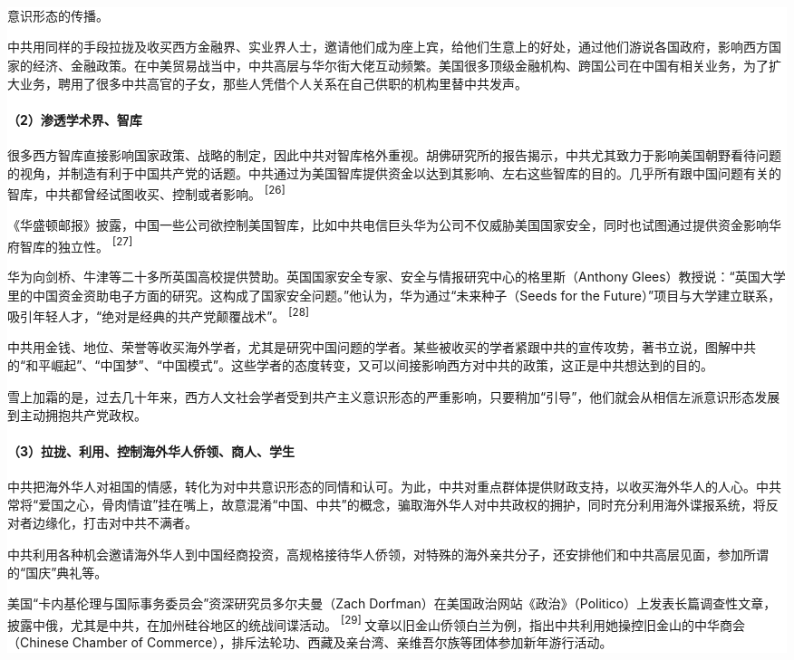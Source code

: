  意识形态的传播。
</p>
<p>
 中共用同样的手段拉拢及收买西方金融界、实业界人士，邀请他们成为座上宾，给他们生意上的好处，通过他们游说各国政府，影响西方国家的经济、金融政策。在中美贸易战当中，中共高层与华尔街大佬互动频繁。美国很多顶级金融机构、跨国公司在中国有相关业务，为了扩大业务，聘用了很多中共高官的子女，那些人凭借个人关系在自己供职的机构里替中共发声。
</p>
<h4>
 <a name="_Toc533297591">
 </ok>
 （2）渗透学术界、智库
</h4>
<p>
 很多西方智库直接影响国家政策、战略的制定，因此中共对智库格外重视。胡佛研究所的报告揭示，中共尤其致力于影响美国朝野看待问题的视角，并制造有利于中国共产党的话题。中共通过为美国智库提供资金以达到其影响、左右这些智库的目的。几乎所有跟中国问题有关的智库，中共都曾经试图收买、控制或者影响。
 <ok href="#_edn26" name="_ednref26">
  <sup>
   [26]
  </sup>
 </ok>
</p>
<p>
 《华盛顿邮报》披露，中国一些公司欲控制美国智库，比如中共电信巨头华为公司不仅威胁美国国家安全，同时也试图通过提供资金影响华府智库的独立性。
 <ok href="#_edn27" name="_ednref27">
  <sup>
   [27]
  </sup>
 </ok>
</p>
<p>
 华为向剑桥、牛津等二十多所英国高校提供赞助。英国国家安全专家、安全与情报研究中心的格里斯（Anthony Glees）教授说：“英国大学里的中国资金资助电子方面的研究。这构成了国家安全问题。”他认为，华为通过“未来种子（Seeds for the Future）”项目与大学建立联系，吸引年轻人才，“绝对是经典的共产党颠覆战术”。
 <ok href="#_edn28" name="_ednref28">
  <sup>
   [28]
  </sup>
 </ok>
</p>
<p>
 中共用金钱、地位、荣誉等收买海外学者，尤其是研究中国问题的学者。某些被收买的学者紧跟中共的宣传攻势，著书立说，图解中共的“和平崛起”、“中国梦”、“中国模式”。这些学者的态度转变，又可以间接影响西方对中共的政策，这正是中共想达到的目的。
</p>
<p>
 雪上加霜的是，过去几十年来，西方人文社会学者受到共产主义意识形态的严重影响，只要稍加“引导”，他们就会从相信左派意识形态发展到主动拥抱共产党政权。
</p>
<h4>
 <a name="_Toc533297592">
 </ok>
 （3）拉拢、利用、控制海外华人侨领、商人、学生
</h4>
<p>
 中共把海外华人对祖国的情感，转化为对中共意识形态的同情和认可。为此，中共对重点群体提供财政支持，以收买海外华人的人心。中共常将“爱国之心，骨肉情谊”挂在嘴上，故意混淆“中国、中共”的概念，骗取海外华人对中共政权的拥护，同时充分利用海外谍报系统，将反对者边缘化，打击对中共不满者。
</p>
<p>
 中共利用各种机会邀请海外华人到中国经商投资，高规格接待华人侨领，对特殊的海外亲共分子，还安排他们和中共高层见面，参加所谓的“国庆”典礼等。
</p>
<p>
 美国“卡内基伦理与国际事务委员会”资深研究员多尔夫曼（Zach Dorfman）在美国政治网站《政治》（Politico）上发表长篇调查性文章，披露中俄，尤其是中共，在加州硅谷地区的统战间谍活动。
 <ok href="#_edn29" name="_ednref29">
  <sup>
   [29]
  </sup>
 </ok>
 文章以旧金山侨领白兰为例，指出中共利用她操控旧金山的中华商会（Chinese Chamber of Commerce），排斥法轮功、西藏及亲台湾、亲维吾尔族等团体参加新年游行活动。